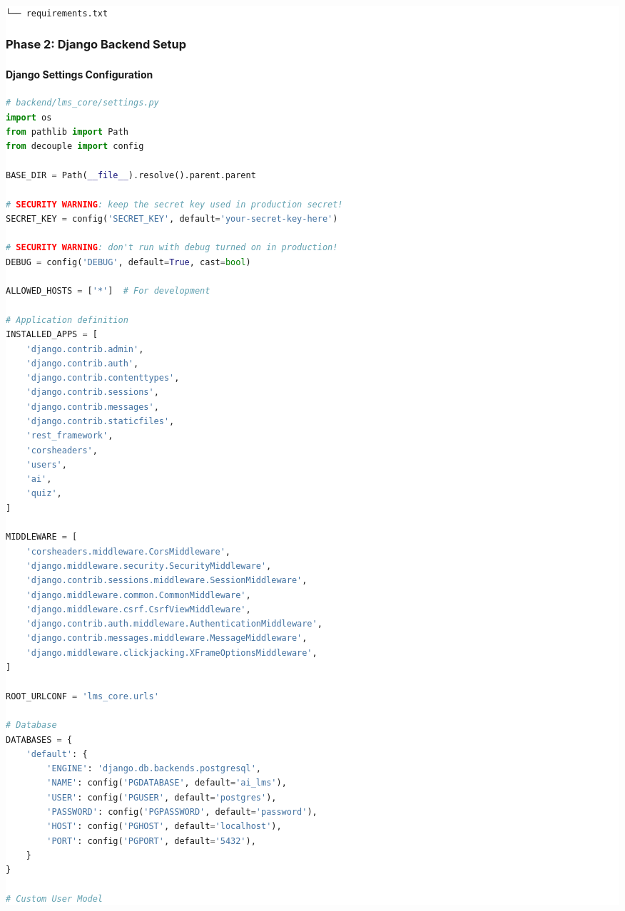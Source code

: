 ```
└── requirements.txt
```

### Phase 2: Django Backend Setup

#### Django Settings Configuration
```python
# backend/lms_core/settings.py
import os
from pathlib import Path
from decouple import config

BASE_DIR = Path(__file__).resolve().parent.parent

# SECURITY WARNING: keep the secret key used in production secret!
SECRET_KEY = config('SECRET_KEY', default='your-secret-key-here')

# SECURITY WARNING: don't run with debug turned on in production!
DEBUG = config('DEBUG', default=True, cast=bool)

ALLOWED_HOSTS = ['*']  # For development

# Application definition
INSTALLED_APPS = [
    'django.contrib.admin',
    'django.contrib.auth',
    'django.contrib.contenttypes',
    'django.contrib.sessions',
    'django.contrib.messages',
    'django.contrib.staticfiles',
    'rest_framework',
    'corsheaders',
    'users',
    'ai',
    'quiz',
]

MIDDLEWARE = [
    'corsheaders.middleware.CorsMiddleware',
    'django.middleware.security.SecurityMiddleware',
    'django.contrib.sessions.middleware.SessionMiddleware',
    'django.middleware.common.CommonMiddleware',
    'django.middleware.csrf.CsrfViewMiddleware',
    'django.contrib.auth.middleware.AuthenticationMiddleware',
    'django.contrib.messages.middleware.MessageMiddleware',
    'django.middleware.clickjacking.XFrameOptionsMiddleware',
]

ROOT_URLCONF = 'lms_core.urls'

# Database
DATABASES = {
    'default': {
        'ENGINE': 'django.db.backends.postgresql',
        'NAME': config('PGDATABASE', default='ai_lms'),
        'USER': config('PGUSER', default='postgres'),
        'PASSWORD': config('PGPASSWORD', default='password'),
        'HOST': config('PGHOST', default='localhost'),
        'PORT': config('PGPORT', default='5432'),
    }
}

# Custom User Model
```